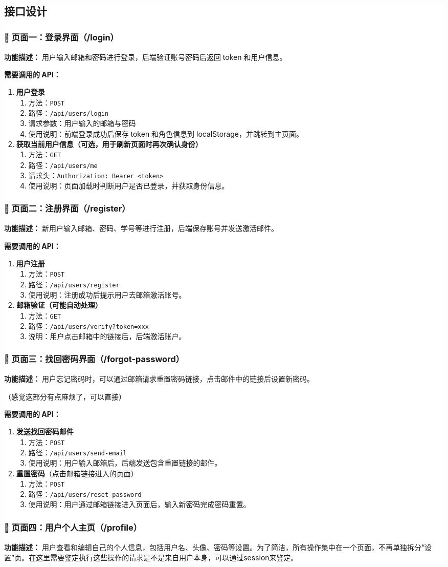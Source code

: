 ## 接口设计

### 🧩 页面一：登录界面（/login）

**功能描述：** 用户输入邮箱和密码进行登录，后端验证账号密码后返回 token 和用户信息。

**需要调用的 API：**

1. **用户登录**
   1. 方法：`POST`
   2. 路径：`/api/users/login`
   3. 请求参数：用户输入的邮箱与密码
   4. 使用说明：前端登录成功后保存 token 和角色信息到 localStorage，并跳转到主页面。
2. **获取当前用户信息（可选，用于刷新页面时再次确认身份）**
   1. 方法：`GET`
   2. 路径：`/api/users/me`
   3. 请求头：`Authorization: Bearer <token>`
   4. 使用说明：页面加载时判断用户是否已登录，并获取身份信息。

### 🧩 页面二：注册界面（/register）

**功能描述：** 新用户输入邮箱、密码、学号等进行注册，后端保存账号并发送激活邮件。

**需要调用的 API：**

1. **用户注册**
   1. 方法：`POST`
   2. 路径：`/api/users/register`
   3. 使用说明：注册成功后提示用户去邮箱激活账号。
2. **邮箱验证（可能自动处理）**
   1. 方法：`GET`
   2. 路径：`/api/users/verify?token=xxx`
   3. 说明：用户点击邮箱中的链接后，后端激活账户。

### 🧩 页面三：找回密码界面（/forgot-password）

**功能描述：** 用户忘记密码时，可以通过邮箱请求重置密码链接，点击邮件中的链接后设置新密码。

（感觉这部分有点麻烦了，可以直接）

**需要调用的 API：**

1. **发送找回密码邮件**
   1. 方法：`POST`
   2. 路径：`/api/users/send-email`
   3. 使用说明：用户输入邮箱后，后端发送包含重置链接的邮件。
2. **重置密码**（点击邮箱链接进入的页面）
   1. 方法：`POST`
   2. 路径：`/api/users/reset-password`
   3. 使用说明：用户通过邮箱链接进入页面后，输入新密码完成密码重置。

### 🧩 页面四：用户个人主页（/profile）

**功能描述：** 用户查看和编辑自己的个人信息，包括用户名、头像、密码等设置。为了简洁，所有操作集中在一个页面，不再单独拆分“设置”页。在这里需要鉴定执行这些操作的请求是不是来自用户本身，可以通过session来鉴定。
